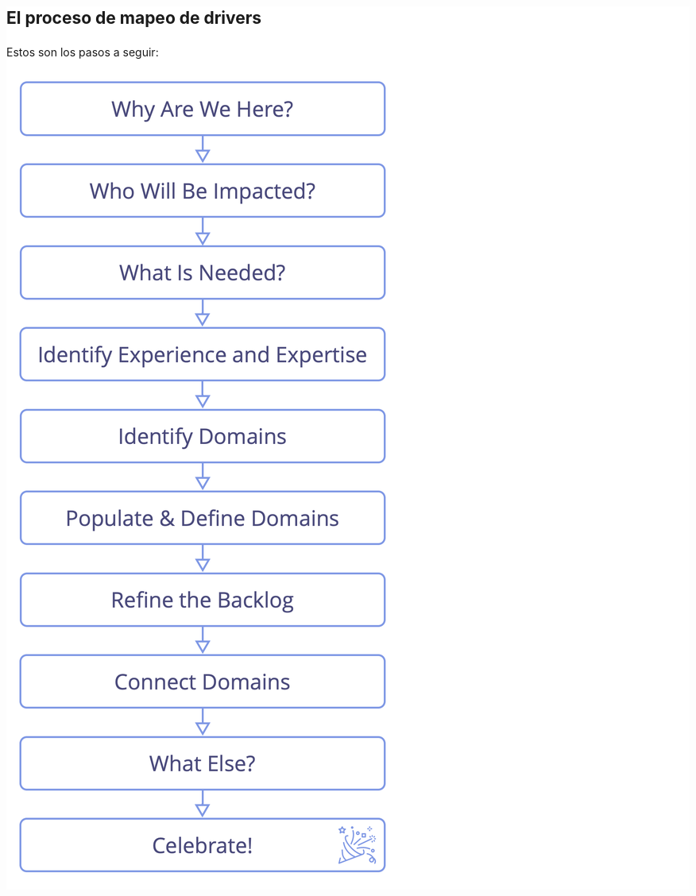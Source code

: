## El proceso de mapeo de drivers

Estos son los pasos a seguir:

![Mapeo de movilizadores (drivers): proceso](img/process/driver-mapping.png)
